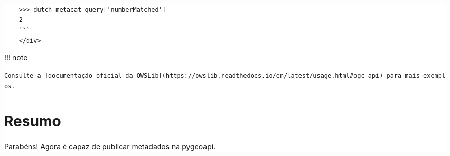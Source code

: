        >>> dutch_metacat_query['numberMatched']
        2
        ```
        </div>

!!! note

    Consulte a [documentação oficial da OWSLib](https://owslib.readthedocs.io/en/latest/usage.html#ogc-api) para mais exemplos.


# Resumo

Parabéns! Agora é capaz de publicar metadados na pygeoapi.
